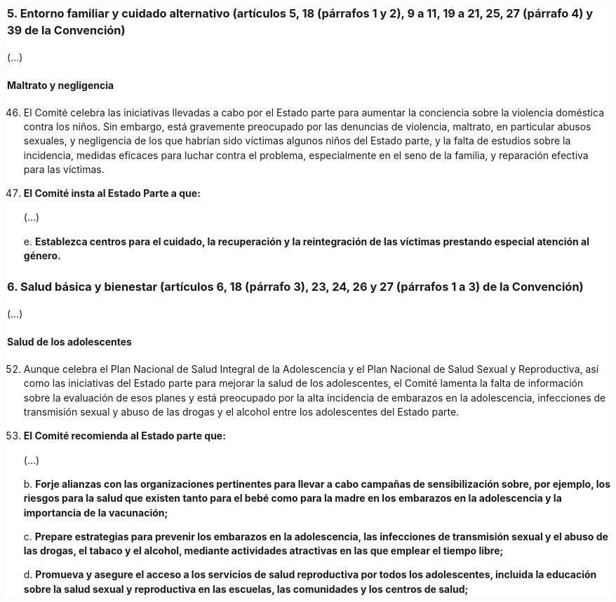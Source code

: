 ### 5. Entorno familiar y cuidado alternativo (artículos 5, 18 (párrafos 1 y 2), 9 a 11, 19 a 21, 25, 27 (párrafo 4) y 39 de la Convención)

(…)

#### Maltrato y negligencia

46. El Comité celebra las iniciativas llevadas a cabo por el Estado parte
para aumentar la conciencia sobre la violencia doméstica contra los niños.
Sin embargo, está gravemente preocupado por las denuncias de violencia,
maltrato, en particular abusos sexuales, y negligencia de los que habrían
sido víctimas algunos niños del Estado parte, y la falta de estudios sobre
la incidencia, medidas eficaces para luchar contra el problema,
especialmente en el seno de la familia, y reparación efectiva para las
víctimas.

47. **El Comité insta al Estado Parte a que:**

	(…)

	e. **Establezca centros para el cuidado, la recuperación y la reintegración
	de las víctimas prestando especial atención al género.**

### 6. Salud básica y bienestar (artículos 6, 18 (párrafo 3), 23, 24, 26 y 27 (párrafos 1 a 3) de la Convención)

(…)

#### Salud de los adolescentes

52. Aunque celebra el Plan Nacional de Salud Integral de la Adolescencia y
el Plan Nacional de Salud Sexual y Reproductiva, así como las iniciativas
del Estado parte para mejorar la salud de los adolescentes, el Comité
lamenta la falta de información sobre la evaluación de esos planes y está
preocupado por la alta incidencia de embarazos en la adolescencia,
infecciones de transmisión sexual y abuso de las drogas y el alcohol entre
los adolescentes del Estado parte.

53. **El Comité recomienda al Estado parte que:**

	(…)

	b. **Forje alianzas con las organizaciones pertinentes para llevar a cabo
	campañas de sensibilización sobre, por ejemplo, los riesgos para la salud
	que existen tanto para el bebé como para la madre en los embarazos en la
	adolescencia y la importancia de la vacunación;**

	c. **Prepare estrategias para prevenir los embarazos en la adolescencia,
	las infecciones de transmisión sexual y el abuso de las drogas, el tabaco y
	el alcohol, mediante actividades atractivas en las que emplear el tiempo
	libre;**

	d. **Promueva y asegure el acceso a los servicios de salud reproductiva por
	todos los adolescentes, incluida la educación sobre la salud sexual y
	reproductiva en las escuelas, las comunidades y los centros de salud;**
